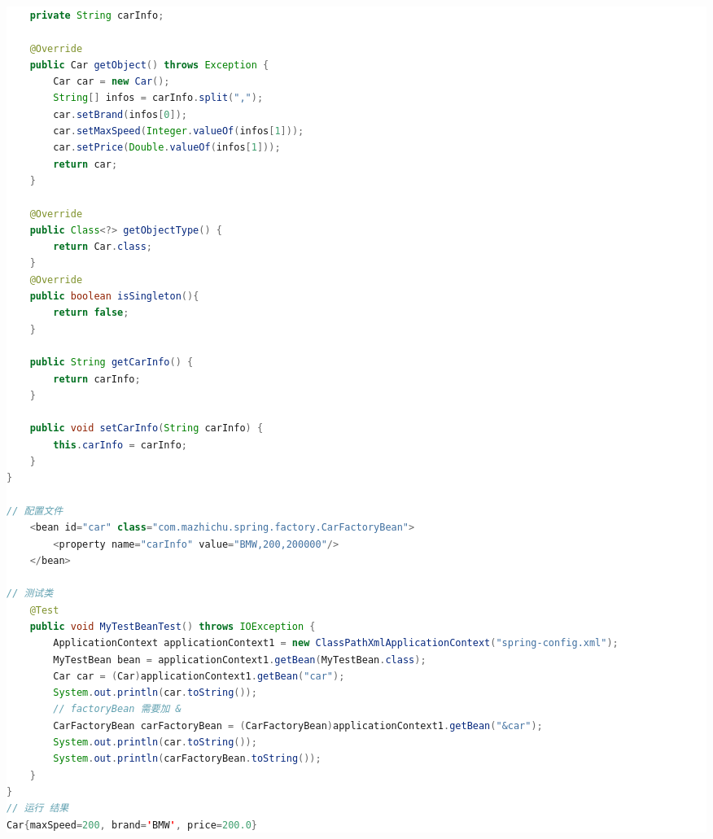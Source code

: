 ```java
	private String carInfo;

	@Override
	public Car getObject() throws Exception {
		Car car = new Car();
		String[] infos = carInfo.split(",");
		car.setBrand(infos[0]);
		car.setMaxSpeed(Integer.valueOf(infos[1]));
		car.setPrice(Double.valueOf(infos[1]));
		return car;
	}

	@Override
	public Class<?> getObjectType() {
		return Car.class;
	}
	@Override
	public boolean isSingleton(){
		return false;
	}

	public String getCarInfo() {
		return carInfo;
	}

	public void setCarInfo(String carInfo) {
		this.carInfo = carInfo;
	}
}

// 配置文件
	<bean id="car" class="com.mazhichu.spring.factory.CarFactoryBean">
		<property name="carInfo" value="BMW,200,200000"/>
	</bean>
       
// 测试类
	@Test
	public void MyTestBeanTest() throws IOException {
		ApplicationContext applicationContext1 = new ClassPathXmlApplicationContext("spring-config.xml");
		MyTestBean bean = applicationContext1.getBean(MyTestBean.class);
		Car car = (Car)applicationContext1.getBean("car");
		System.out.println(car.toString());
        // factoryBean 需要加 &
		CarFactoryBean carFactoryBean = (CarFactoryBean)applicationContext1.getBean("&car");
		System.out.println(car.toString());
		System.out.println(carFactoryBean.toString());
	}
}
// 运行 结果
Car{maxSpeed=200, brand='BMW', price=200.0}
```
